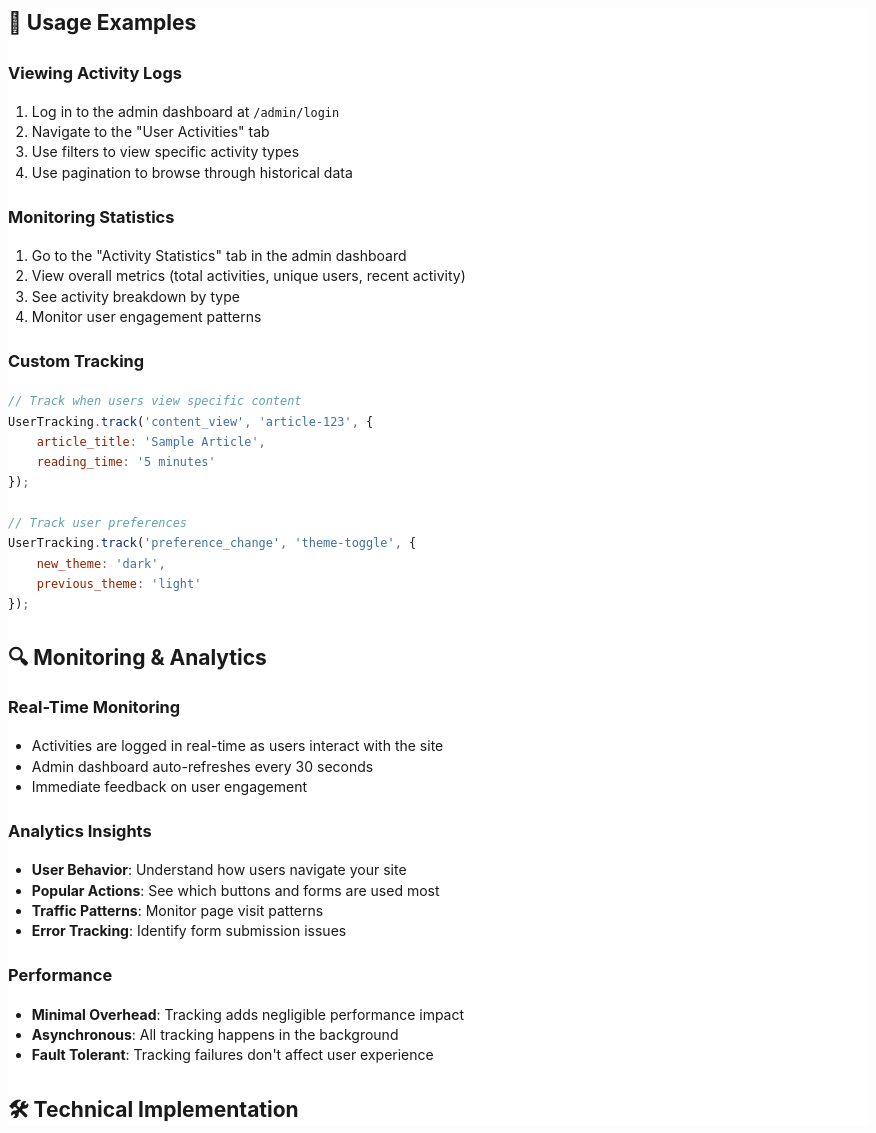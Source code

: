 ## 🚀 Usage Examples

### Viewing Activity Logs
1. Log in to the admin dashboard at `/admin/login`
2. Navigate to the "User Activities" tab
3. Use filters to view specific activity types
4. Use pagination to browse through historical data

### Monitoring Statistics
1. Go to the "Activity Statistics" tab in the admin dashboard
2. View overall metrics (total activities, unique users, recent activity)
3. See activity breakdown by type
4. Monitor user engagement patterns

### Custom Tracking
```javascript
// Track when users view specific content
UserTracking.track('content_view', 'article-123', {
    article_title: 'Sample Article',
    reading_time: '5 minutes'
});

// Track user preferences
UserTracking.track('preference_change', 'theme-toggle', {
    new_theme: 'dark',
    previous_theme: 'light'
});
```

## 🔍 Monitoring & Analytics

### Real-Time Monitoring
- Activities are logged in real-time as users interact with the site
- Admin dashboard auto-refreshes every 30 seconds
- Immediate feedback on user engagement

### Analytics Insights
- **User Behavior**: Understand how users navigate your site
- **Popular Actions**: See which buttons and forms are used most
- **Traffic Patterns**: Monitor page visit patterns
- **Error Tracking**: Identify form submission issues

### Performance
- **Minimal Overhead**: Tracking adds negligible performance impact
- **Asynchronous**: All tracking happens in the background
- **Fault Tolerant**: Tracking failures don't affect user experience

## 🛠️ Technical Implementation
